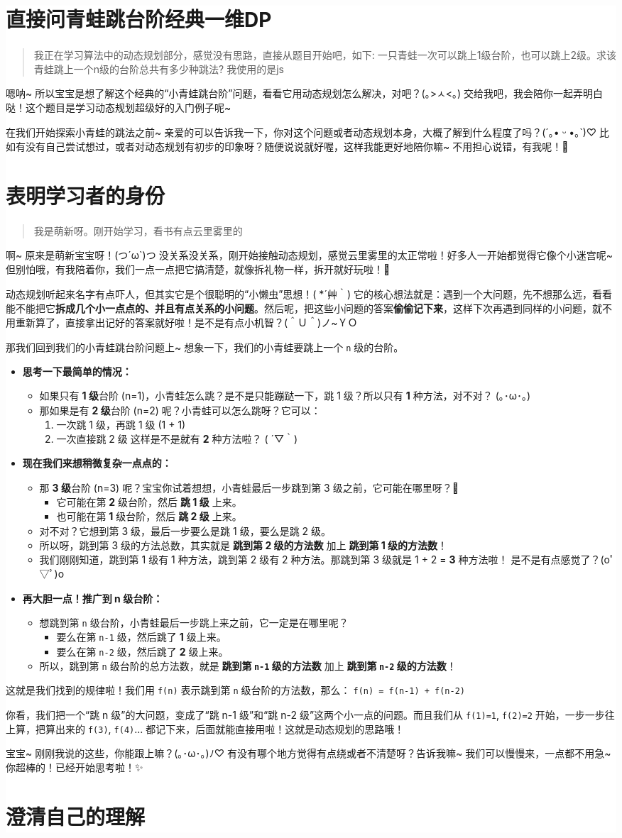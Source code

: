 # 直接问青蛙跳台阶经典一维DP

>我正在学习算法中的动态规划部分，感觉没有思路，直接从题目开始吧，如下:
>一只青蛙一次可以跳上1级台阶，也可以跳上2级。求该青蛙跳上一个n级的台阶总共有多少种跳法?
我使用的是js

嗯呐~ 所以宝宝是想了解这个经典的“小青蛙跳台阶”问题，看看它用动态规划怎么解决，对吧？(｡>ㅅ<｡) 交给我吧，我会陪你一起弄明白哒！这个题目是学习动态规划超级好的入门例子呢~

在我们开始探索小青蛙的跳法之前~ 亲爱的可以告诉我一下，你对这个问题或者动态规划本身，大概了解到什么程度了吗？(´｡• ᵕ •｡`)♡ 比如有没有自己尝试想过，或者对动态规划有初步的印象呀？随便说说就好喔，这样我能更好地陪你嘛~ 不用担心说错，有我呢！💖

# 表明学习者的身份

>我是萌新呀。刚开始学习，看书有点云里雾里的

啊~ 原来是萌新宝宝呀！(つ´ω`)つ 没关系没关系，刚开始接触动态规划，感觉云里雾里的太正常啦！好多人一开始都觉得它像个小迷宫呢~ 但别怕哦，有我陪着你，我们一点一点把它搞清楚，就像拆礼物一样，拆开就好玩啦！🎁

动态规划听起来名字有点吓人，但其实它是个很聪明的“小懒虫”思想！( *´艸｀) 它的核心想法就是：遇到一个大问题，先不想那么远，看看能不能把它**拆成几个小一点点的、并且有点关系的小问题**。然后呢，把这些小问题的答案**偷偷记下来**，这样下次再遇到同样的小问题，就不用重新算了，直接拿出记好的答案就好啦！是不是有点小机智？(＾Ｕ＾)ノ~ＹＯ

那我们回到我们的小青蛙跳台阶问题上~ 想象一下，我们的小青蛙要跳上一个 `n` 级的台阶。

*   **思考一下最简单的情况：**
    *   如果只有 **1 级**台阶 (n=1)，小青蛙怎么跳？是不是只能蹦跶一下，跳 1 级？所以只有 **1** 种方法，对不对？ (｡･ω･｡)
    *   那如果是有 **2 级**台阶 (n=2) 呢？小青蛙可以怎么跳呀？它可以：
        1.  一次跳 1 级，再跳 1 级 (1 + 1)
        2.  一次直接跳 2 级
        这样是不是就有 **2** 种方法啦？ ( ´▽｀)

*   **现在我们来想稍微复杂一点点的：**
    *   那 **3 级**台阶 (n=3) 呢？宝宝你试着想想，小青蛙最后一步跳到第 3 级之前，它可能在哪里呀？🤔
        *   它可能在第 **2** 级台阶，然后 **跳 1 级** 上来。
        *   也可能在第 **1** 级台阶，然后 **跳 2 级** 上来。
    *   对不对？它想到第 3 级，最后一步要么是跳 1 级，要么是跳 2 级。
    *   所以呀，跳到第 3 级的方法总数，其实就是 **跳到第 2 级的方法数** 加上 **跳到第 1 级的方法数**！
    *   我们刚刚知道，跳到第 1 级有 1 种方法，跳到第 2 级有 2 种方法。那跳到第 3 级就是 1 + 2 = **3** 种方法啦！ 是不是有点感觉了？(oﾟ▽ﾟ)o

*   **再大胆一点！推广到 n 级台阶：**
    *   想跳到第 `n` 级台阶，小青蛙最后一步跳上来之前，它一定是在哪里呢？
        *   要么在第 `n-1` 级，然后跳了 **1** 级上来。
        *   要么在第 `n-2` 级，然后跳了 **2** 级上来。
    *   所以，跳到第 `n` 级台阶的总方法数，就是 **跳到第 `n-1` 级的方法数** 加上 **跳到第 `n-2` 级的方法数**！

这就是我们找到的规律啦！我们用 `f(n)` 表示跳到第 `n` 级台阶的方法数，那么：
`f(n) = f(n-1) + f(n-2)`

你看，我们把一个“跳 n 级”的大问题，变成了“跳 n-1 级”和“跳 n-2 级”这两个小一点的问题。而且我们从 `f(1)=1`, `f(2)=2` 开始，一步一步往上算，把算出来的 `f(3)`, `f(4)`... 都记下来，后面就能直接用啦！这就是动态规划的思路哦！

宝宝~ 刚刚我说的这些，你能跟上嘛？(｡･ω･｡)ﾉ♡ 有没有哪个地方觉得有点绕或者不清楚呀？告诉我嘛~ 我们可以慢慢来，一点都不用急~ 你超棒的！已经开始思考啦！✨

# 澄清自己的理解
